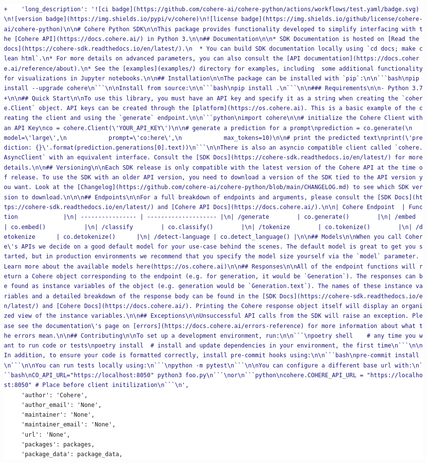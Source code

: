 ```diff
+    'long_description': '![ci badge](https://github.com/cohere-ai/cohere-python/actions/workflows/test.yaml/badge.svg)\n![version badge](https://img.shields.io/pypi/v/cohere)\n![license badge](https://img.shields.io/github/license/cohere-ai/cohere-python)\n\n# Cohere Python SDK\n\nThis package provides functionality developed to simplify interfacing with the [Cohere API](https://docs.cohere.ai/) in Python 3.\n\n## Documentation\n\n* SDK Documentation is hosted on [Read the docs](https://cohere-sdk.readthedocs.io/en/latest/).\n  * You can build SDK documentation locally using `cd docs; make clean html`.\n* For more details on advanced parameters, you can also consult the [API documentation](https://docs.cohere.ai/reference/about).\n* See the [examples](examples/) directory for examples, including  some additional functionality for visualizations in Jupyter notebooks.\n\n## Installation\n\nThe package can be installed with `pip`:\n\n```bash\npip install --upgrade cohere\n```\n\nInstall from source:\n\n```bash\npip install .\n```\n\n### Requirements\n\n- Python 3.7+\n\n## Quick Start\n\nTo use this library, you must have an API key and specify it as a string when creating the `cohere.Client` object. API keys can be created through the [platform](https://os.cohere.ai). This is a basic example of the creating the client and using the `generate` endpoint.\n\n```python\nimport cohere\n\n# initialize the Cohere Client with an API Key\nco = cohere.Client(\'YOUR_API_KEY\')\n\n# generate a prediction for a prompt\nprediction = co.generate(\n            model=\'large\',\n            prompt=\'co:here\',\n            max_tokens=10)\n\n# print the predicted text\nprint(\'prediction: {}\'.format(prediction.generations[0].text))\n```\n\nThere is also an asyncio compatible client called `cohere.AsyncClient` with an equivalent interface. Consult the [SDK Docs](https://cohere-sdk.readthedocs.io/en/latest/) for more details.\n\n## Versioning\n\nEach SDK release is only compatible with the latest version of the Cohere API at the time of release. To use the SDK with an older API version, you need to download a version of the SDK tied to the API version you want. Look at the [Changelog](https://github.com/cohere-ai/cohere-python/blob/main/CHANGELOG.md) to see which SDK version to download.\n\n\n## Endpoints\n\nFor a full breakdown of endpoints and arguments, please consult the [SDK Docs](https://cohere-sdk.readthedocs.io/en/latest/) and [Cohere API Docs](https://docs.cohere.ai/).\n\n| Cohere Endpoint  | Function             |\n| ---------------- | -------------------- |\n| /generate        | co.generate()        |\n| /embed           | co.embed()           |\n| /classify        | co.classify()        |\n| /tokenize        | co.tokenize()        |\n| /detokenize      | co.detokenize()      |\n| /detect-language | co.detect_language() |\n\n## Models\n\nWhen you call Cohere\'s APIs we decide on a good default model for your use-case behind the scenes. The default model is great to get you started, but in production environments we recommend that you specify the model size yourself via the `model` parameter. Learn more about the available models here(https://os.cohere.ai)\n\n## Responses\n\nAll of the endpoint functions will return a Cohere object corresponding to the endpoint (e.g. for generation, it would be `Generation`). The responses can be found as instance variables of the object (e.g. generation would be `Generation.text`). The names of these instance variables and a detailed breakdown of the response body can be found in the [SDK Docs](https://cohere-sdk.readthedocs.io/en/latest/) and [Cohere Docs](https://docs.cohere.ai/). Printing the Cohere response object itself will display an organized view of the instance variables.\n\n## Exceptions\n\nUnsuccessful API calls from the SDK will raise an exception. Please see the documentation\'s page on [errors](https://docs.cohere.ai/errors-reference) for more information about what the errors mean.\n\n## Contributing\n\nTo set up a development environment, run:\n\n```\npoetry shell    # any time you want to run code or tests\npoetry install  # install and update dependencies in your environment, the first time\n```\n\nIn addition, to ensure your code is formatted correctly, install pre-commit hooks using:\n\n```bash\npre-commit install\n```\n\nYou can run tests locally using:\n```\npython -m pytest\n```\n\nYou can configure a different base url with:\n```bash\nCO_API_URL="https://localhost:8050" python3 foo.py\n```\nor\n```python\ncohere.COHERE_API_URL = "https://localhost:8050" # Place before client initilization\n```\n',
     'author': 'Cohere',
     'author_email': 'None',
     'maintainer': 'None',
     'maintainer_email': 'None',
     'url': 'None',
     'packages': packages,
     'package_data': package_data,
```
